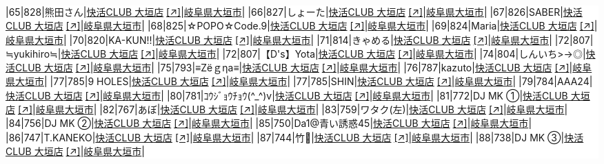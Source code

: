|65|828|<span class="rank-name-dl">熊田さん</span>|<a href="/darts/rank/shops/6924062aeac30a7128032249b44395af.html">快活CLUB 大垣店</a> <a href="https://search.dartslive.com/jp/shop/6924062aeac30a7128032249b44395af">[↗]</a>|<a href="/darts/rank/岐阜県/大垣市">岐阜県大垣市</a>|
|66|827|<span class="rank-name-dl">しょーた</span>|<a href="/darts/rank/shops/6924062aeac30a7128032249b44395af.html">快活CLUB 大垣店</a> <a href="https://search.dartslive.com/jp/shop/6924062aeac30a7128032249b44395af">[↗]</a>|<a href="/darts/rank/岐阜県/大垣市">岐阜県大垣市</a>|
|67|826|<span class="rank-name-pd">SABER</span>|<a href="/darts/rank/shops/8682.html">快活CLUB 大垣店</a> <a href="https://vs.phoenixdarts.com/jp/shop/shopDetailInfo/s_8682?s_seq=8682">[↗]</a>|<a href="/darts/rank/岐阜県/大垣市">岐阜県大垣市</a>|
|68|825|<span class="rank-name-pd">☆POPO☆Code.9</span>|<a href="/darts/rank/shops/8682.html">快活CLUB 大垣店</a> <a href="https://vs.phoenixdarts.com/jp/shop/shopDetailInfo/s_8682?s_seq=8682">[↗]</a>|<a href="/darts/rank/岐阜県/大垣市">岐阜県大垣市</a>|
|69|824|<span class="rank-name-dl">Maria</span>|<a href="/darts/rank/shops/6924062aeac30a7128032249b44395af.html">快活CLUB 大垣店</a> <a href="https://search.dartslive.com/jp/shop/6924062aeac30a7128032249b44395af">[↗]</a>|<a href="/darts/rank/岐阜県/大垣市">岐阜県大垣市</a>|
|70|820|<span class="rank-name-pd">KA-KUN!!</span>|<a href="/darts/rank/shops/8682.html">快活CLUB 大垣店</a> <a href="https://vs.phoenixdarts.com/jp/shop/shopDetailInfo/s_8682?s_seq=8682">[↗]</a>|<a href="/darts/rank/岐阜県/大垣市">岐阜県大垣市</a>|
|71|814|<span class="rank-name-dl">きゃめる</span>|<a href="/darts/rank/shops/6924062aeac30a7128032249b44395af.html">快活CLUB 大垣店</a> <a href="https://search.dartslive.com/jp/shop/6924062aeac30a7128032249b44395af">[↗]</a>|<a href="/darts/rank/岐阜県/大垣市">岐阜県大垣市</a>|
|72|807|<span class="rank-name-dl">≒yukihiro≒</span>|<a href="/darts/rank/shops/6924062aeac30a7128032249b44395af.html">快活CLUB 大垣店</a> <a href="https://search.dartslive.com/jp/shop/6924062aeac30a7128032249b44395af">[↗]</a>|<a href="/darts/rank/岐阜県/大垣市">岐阜県大垣市</a>|
|72|807|<span class="rank-name-dl">【D&#x27;s】Yota</span>|<a href="/darts/rank/shops/6924062aeac30a7128032249b44395af.html">快活CLUB 大垣店</a> <a href="https://search.dartslive.com/jp/shop/6924062aeac30a7128032249b44395af">[↗]</a>|<a href="/darts/rank/岐阜県/大垣市">岐阜県大垣市</a>|
|74|804|<span class="rank-name-pd">しんいち&gt;→◎</span>|<a href="/darts/rank/shops/8682.html">快活CLUB 大垣店</a> <a href="https://vs.phoenixdarts.com/jp/shop/shopDetailInfo/s_8682?s_seq=8682">[↗]</a>|<a href="/darts/rank/岐阜県/大垣市">岐阜県大垣市</a>|
|75|793|<span class="rank-name-pd">≡Ζёｇηа≡</span>|<a href="/darts/rank/shops/8682.html">快活CLUB 大垣店</a> <a href="https://vs.phoenixdarts.com/jp/shop/shopDetailInfo/s_8682?s_seq=8682">[↗]</a>|<a href="/darts/rank/岐阜県/大垣市">岐阜県大垣市</a>|
|76|787|<span class="rank-name-dl">kazuto</span>|<a href="/darts/rank/shops/6924062aeac30a7128032249b44395af.html">快活CLUB 大垣店</a> <a href="https://search.dartslive.com/jp/shop/6924062aeac30a7128032249b44395af">[↗]</a>|<a href="/darts/rank/岐阜県/大垣市">岐阜県大垣市</a>|
|77|785|<span class="rank-name-pd">9 HOLES</span>|<a href="/darts/rank/shops/8682.html">快活CLUB 大垣店</a> <a href="https://vs.phoenixdarts.com/jp/shop/shopDetailInfo/s_8682?s_seq=8682">[↗]</a>|<a href="/darts/rank/岐阜県/大垣市">岐阜県大垣市</a>|
|77|785|<span class="rank-name-pd">SHIN</span>|<a href="/darts/rank/shops/8682.html">快活CLUB 大垣店</a> <a href="https://vs.phoenixdarts.com/jp/shop/shopDetailInfo/s_8682?s_seq=8682">[↗]</a>|<a href="/darts/rank/岐阜県/大垣市">岐阜県大垣市</a>|
|79|784|<span class="rank-name-pd">AAA24</span>|<a href="/darts/rank/shops/8682.html">快活CLUB 大垣店</a> <a href="https://vs.phoenixdarts.com/jp/shop/shopDetailInfo/s_8682?s_seq=8682">[↗]</a>|<a href="/darts/rank/岐阜県/大垣市">岐阜県大垣市</a>|
|80|781|<span class="rank-name-pd">ｺｳｼﾞｮｳﾁｮｳ(^_^)v</span>|<a href="/darts/rank/shops/8682.html">快活CLUB 大垣店</a> <a href="https://vs.phoenixdarts.com/jp/shop/shopDetailInfo/s_8682?s_seq=8682">[↗]</a>|<a href="/darts/rank/岐阜県/大垣市">岐阜県大垣市</a>|
|81|772|<span class="rank-name-pd">DJ MK ①</span>|<a href="/darts/rank/shops/8682.html">快活CLUB 大垣店</a> <a href="https://vs.phoenixdarts.com/jp/shop/shopDetailInfo/s_8682?s_seq=8682">[↗]</a>|<a href="/darts/rank/岐阜県/大垣市">岐阜県大垣市</a>|
|82|767|<span class="rank-name-pd">あぼ</span>|<a href="/darts/rank/shops/8682.html">快活CLUB 大垣店</a> <a href="https://vs.phoenixdarts.com/jp/shop/shopDetailInfo/s_8682?s_seq=8682">[↗]</a>|<a href="/darts/rank/岐阜県/大垣市">岐阜県大垣市</a>|
|83|759|<span class="rank-name-dl">ワタク(左)</span>|<a href="/darts/rank/shops/6924062aeac30a7128032249b44395af.html">快活CLUB 大垣店</a> <a href="https://search.dartslive.com/jp/shop/6924062aeac30a7128032249b44395af">[↗]</a>|<a href="/darts/rank/岐阜県/大垣市">岐阜県大垣市</a>|
|84|756|<span class="rank-name-pd">DJ MK ②</span>|<a href="/darts/rank/shops/8682.html">快活CLUB 大垣店</a> <a href="https://vs.phoenixdarts.com/jp/shop/shopDetailInfo/s_8682?s_seq=8682">[↗]</a>|<a href="/darts/rank/岐阜県/大垣市">岐阜県大垣市</a>|
|85|750|<span class="rank-name-pd">Da1@青い誘惑45</span>|<a href="/darts/rank/shops/8682.html">快活CLUB 大垣店</a> <a href="https://vs.phoenixdarts.com/jp/shop/shopDetailInfo/s_8682?s_seq=8682">[↗]</a>|<a href="/darts/rank/岐阜県/大垣市">岐阜県大垣市</a>|
|86|747|<span class="rank-name-pd">T.KANEKO</span>|<a href="/darts/rank/shops/8682.html">快活CLUB 大垣店</a> <a href="https://vs.phoenixdarts.com/jp/shop/shopDetailInfo/s_8682?s_seq=8682">[↗]</a>|<a href="/darts/rank/岐阜県/大垣市">岐阜県大垣市</a>|
|87|744|<span class="rank-name-pd">竹🍍</span>|<a href="/darts/rank/shops/8682.html">快活CLUB 大垣店</a> <a href="https://vs.phoenixdarts.com/jp/shop/shopDetailInfo/s_8682?s_seq=8682">[↗]</a>|<a href="/darts/rank/岐阜県/大垣市">岐阜県大垣市</a>|
|88|738|<span class="rank-name-pd">DJ MK ③</span>|<a href="/darts/rank/shops/8682.html">快活CLUB 大垣店</a> <a href="https://vs.phoenixdarts.com/jp/shop/shopDetailInfo/s_8682?s_seq=8682">[↗]</a>|<a href="/darts/rank/岐阜県/大垣市">岐阜県大垣市</a>|